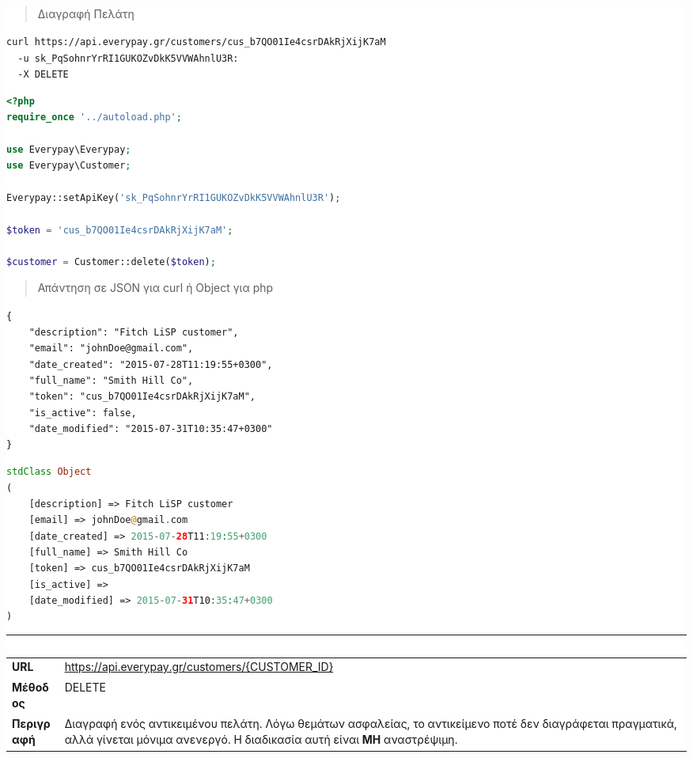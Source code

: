 
> Διαγραφή Πελάτη


```shell
curl https://api.everypay.gr/customers/cus_b7QO01Ie4csrDAkRjXijK7aM
  -u sk_PqSohnrYrRI1GUKOZvDkK5VVWAhnlU3R:
  -X DELETE
```


```php
<?php
require_once '../autoload.php';

use Everypay\Everypay;
use Everypay\Customer;

Everypay::setApiKey('sk_PqSohnrYrRI1GUKOZvDkK5VVWAhnlU3R');

$token = 'cus_b7QO01Ie4csrDAkRjXijK7aM';

$customer = Customer::delete($token);
```


>Απάντηση σε JSON για curl ή Object για php


```shell
{
    "description": "Fitch LiSP customer",
    "email": "johnDoe@gmail.com",
    "date_created": "2015-07-28T11:19:55+0300",
    "full_name": "Smith Hill Co",
    "token": "cus_b7QO01Ie4csrDAkRjXijK7aM",
    "is_active": false,
    "date_modified": "2015-07-31T10:35:47+0300"
}
```


```php
stdClass Object
(
    [description] => Fitch LiSP customer
    [email] => johnDoe@gmail.com
    [date_created] => 2015-07-28T11:19:55+0300
    [full_name] => Smith Hill Co
    [token] => cus_b7QO01Ie4csrDAkRjXijK7aM
    [is_active] => 
    [date_modified] => 2015-07-31T10:35:47+0300
)
```


   &nbsp;       |     &nbsp;
--------|--------------------------------
**URL** | https://api.everypay.gr/customers/{CUSTOMER_ID}
**Μέθοδος** | DELETE
**Περιγραφή** |  Διαγραφή ενός αντικειμένου πελάτη. Λόγω θεμάτων ασφαλείας, το αντικείμενο ποτέ δεν διαγράφεται πραγματικά, αλλά γίνεται μόνιμα ανενεργό. Η διαδικασία αυτή είναι **ΜΗ** αναστρέψιμη.

